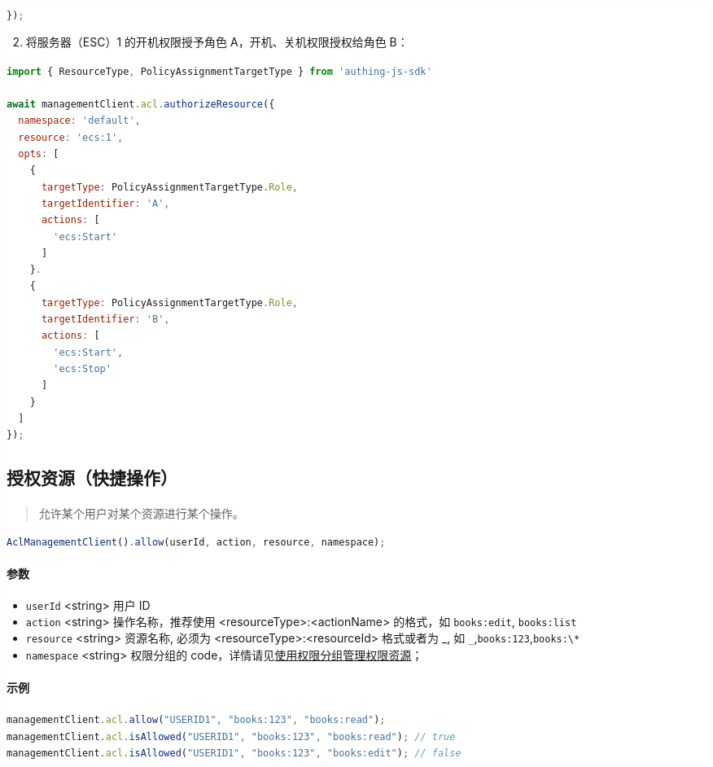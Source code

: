 ```javascript
});
```

2. 将服务器（ESC）1 的开机权限授予角色 A，开机、关机权限授权给角色 B：

```javascript
import { ResourceType, PolicyAssignmentTargetType } from 'authing-js-sdk'

await managementClient.acl.authorizeResource({
  namespace: 'default',
  resource: 'ecs:1',
  opts: [
    {
      targetType: PolicyAssignmentTargetType.Role,
      targetIdentifier: 'A',
      actions: [
        'ecs:Start'
      ]
    }.
    {
      targetType: PolicyAssignmentTargetType.Role,
      targetIdentifier: 'B',
      actions: [
        'ecs:Start',
        'ecs:Stop'
      ]
    }
  ]
});
```

## 授权资源（快捷操作）

> 允许某个用户对某个资源进行某个操作。

```javascript
AclManagementClient().allow(userId, action, resource, namespace);
```

#### 参数

- `userId` \<string\> 用户 ID
- `action` \<string\> 操作名称，推荐使用 \<resourceType\>:\<actionName\> 的格式，如 `books:edit`, `books:list`
- `resource` \<string\> 资源名称, 必须为 \<resourceType\>:\<resourceId\> 格式或者为 _, 如 `_`,`books:123`,`books:\*`
- `namespace` \<string\> 权限分组的 code，详情请见[使用权限分组管理权限资源](/guides/access-control/resource-group.md)；

#### 示例

```javascript
managementClient.acl.allow("USERID1", "books:123", "books:read");
managementClient.acl.isAllowed("USERID1", "books:123", "books:read"); // true
managementClient.acl.isAllowed("USERID1", "books:123", "books:edit"); // false
```
